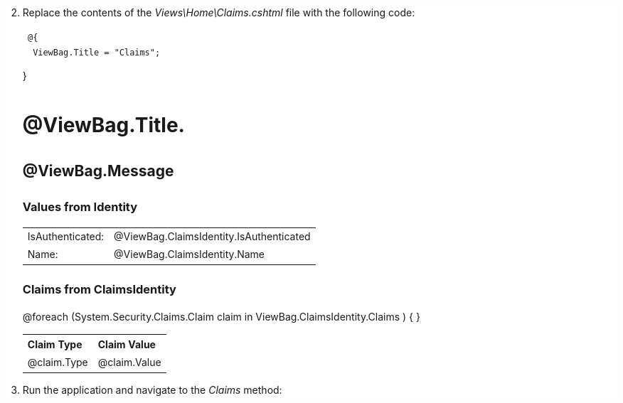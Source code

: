 2. Replace the contents of the *Views\Home\Claims.cshtml* file with the following code:

        @{
         ViewBag.Title = "Claims";
     }
     <hgroup class="title">
         <h1>@ViewBag.Title.</h1>
         <h2>@ViewBag.Message</h2>
     </hgroup>
     <h3>Values from Identity</h3>
     <table>
         <tr>
             <td>
                 IsAuthenticated:
             </td>
             <td>
                 @ViewBag.ClaimsIdentity.IsAuthenticated
             </td>
         </tr>
         <tr>
             <td>
                 Name:
             </td>
             <td>
                 @ViewBag.ClaimsIdentity.Name
             </td>
         </tr>
     </table>
     <h3>Claims from ClaimsIdentity</h3>
     <table>
         <tr>
             <th>
                 Claim Type
             </th>
             <th>
                 Claim Value
             </th>
         </tr>
             @foreach (System.Security.Claims.Claim claim in ViewBag.ClaimsIdentity.Claims ) {
         <tr>
             <td>
                 @claim.Type
             </td>
             <td>
                 @claim.Value
             </td>
         </tr>
     }
     </table>
3. Run the application and navigate to the *Claims* method:

